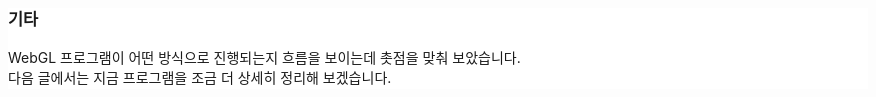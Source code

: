 ### 기타 
   
   WebGL 프로그램이 어떤 방식으로 진행되는지 흐름을 보이는데 촛점을 맞춰 보았습니다.     
   다음 글에서는 지금 프로그램을 조금 더 상세히 정리해 보겠습니다. 



